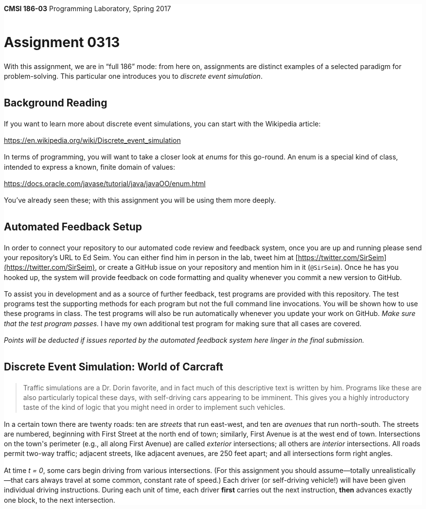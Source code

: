 **CMSI 186-03** Programming Laboratory, Spring 2017

# Assignment 0313
With this assignment, we are in “full 186” mode: from here on, assignments are distinct examples of a selected paradigm for problem-solving. This particular one introduces you to _discrete event simulation_.

## Background Reading
If you want to learn more about discrete event simulations, you can start with the Wikipedia article:

https://en.wikipedia.org/wiki/Discrete_event_simulation

In terms of programming, you will want to take a closer look at _enums_ for this go-round. An enum is a special kind of class, intended to express a known, finite domain of values:

https://docs.oracle.com/javase/tutorial/java/javaOO/enum.html

You’ve already seen these; with this assignment you will be using them more deeply.

## Automated Feedback Setup
In order to connect your repository to our automated code review and feedback system, once you are up and running please send your repository’s URL to Ed Seim. You can either find him in person in the lab, tweet him at [https://twitter.com/SirSeim](https://twitter.com/SirSeim), or create a GitHub issue on your repository and mention him in it (`@SirSeim`). Once he has you hooked up, the system will provide feedback on code formatting and quality whenever you commit a new version to GitHub.

To assist you in development and as a source of further feedback, test programs are provided with this repository. The test programs test the supporting methods for each program but not the full command line invocations. You will be shown how to use these programs in class. The test programs will also be run automatically whenever you update your work on GitHub. _Make sure that the test program passes._ I have my own additional test program for making sure that all cases are covered.

_Points will be deducted if issues reported by the automated feedback system here linger in the final submission._

## Discrete Event Simulation: World of Carcraft
> Traffic simulations are a Dr. Dorin favorite, and in fact much of this descriptive text is written by him. Programs like these are also particularly topical these days, with self-driving cars appearing to be imminent. This gives you a highly introductory taste of the kind of logic that you might need in order to implement such vehicles.

In a certain town there are twenty roads: ten are _streets_ that run east-west, and ten are _avenues_ that run north-south. The streets are numbered, beginning with First Street at the north end of town; similarly, First Avenue is at the west end of town. Intersections on the town's perimeter (e.g., all along First Avenue) are called _exterior_ intersections; all others are _interior_ intersections. All roads permit two-way traffic; adjacent streets, like adjacent avenues, are 250 feet apart; and all intersections form right angles.

At time _t = 0_, some cars begin driving from various intersections. (For this assignment you should assume—totally unrealistically—that cars always travel at some common, constant rate of speed.) Each driver (or self-driving vehicle!) will have been given individual driving instructions. During each unit of time, each driver **first** carries out the next instruction, **then** advances exactly one block, to the next intersection.
